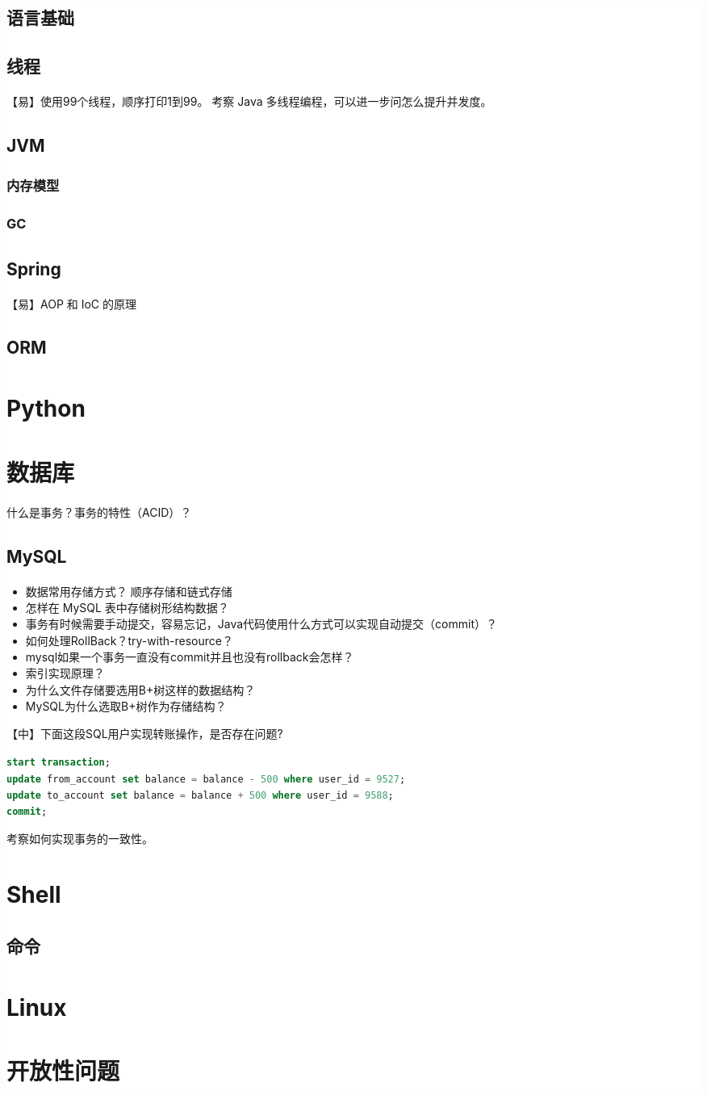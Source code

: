 ## 语言基础  

## 线程  

【易】使用99个线程，顺序打印1到99。
		考察 Java 多线程编程，可以进一步问怎么提升并发度。
	
## JVM  

### 内存模型

### GC

## Spring

【易】AOP 和 IoC 的原理

## ORM

# Python

# 数据库

什么是事务？事务的特性（ACID）？

## MySQL

* 数据常用存储方式？ 顺序存储和链式存储
* 怎样在 MySQL 表中存储树形结构数据？
* 事务有时候需要手动提交，容易忘记，Java代码使用什么方式可以实现自动提交（commit）？
* 如何处理RollBack？try-with-resource？
* mysql如果一个事务一直没有commit并且也没有rollback会怎样？
* 索引实现原理？
* 为什么文件存储要选用B+树这样的数据结构？
* MySQL为什么选取B+树作为存储结构？

【中】下面这段SQL用户实现转账操作，是否存在问题?
```sql
start transaction;
update from_account set balance = balance - 500 where user_id = 9527;
update to_account set balance = balance + 500 where user_id = 9588;
commit;
```

考察如何实现事务的一致性。  

# Shell

## 命令

# Linux

# 开放性问题
